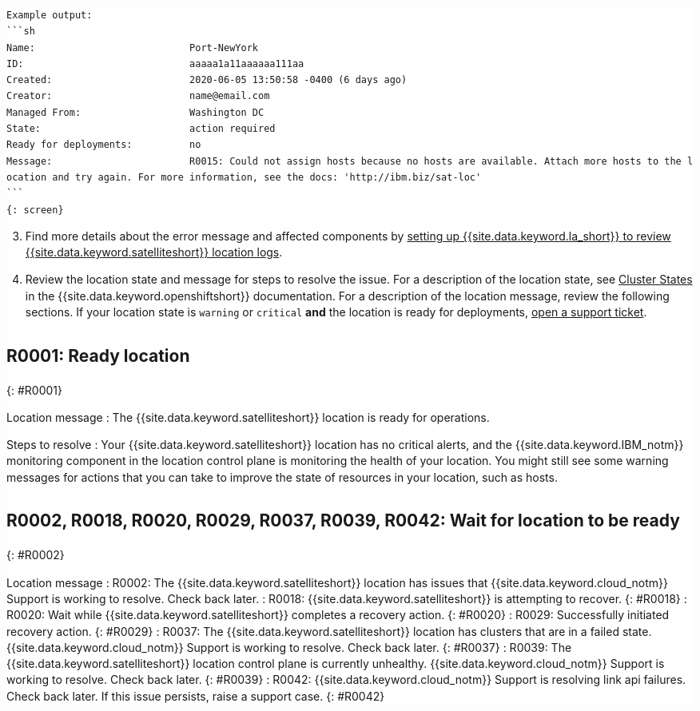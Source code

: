     Example output:
    ```sh
    Name:                           Port-NewYork   
    ID:                             aaaaa1a11aaaaaa111aa   
    Created:                        2020-06-05 13:50:58 -0400 (6 days ago)   
    Creator:                        name@email.com   
    Managed From:                   Washington DC   
    State:                          action required   
    Ready for deployments:          no   
    Message:                        R0015: Could not assign hosts because no hosts are available. Attach more hosts to the location and try again. For more information, see the docs: 'http://ibm.biz/sat-loc'
    ```
    {: screen}

3. Find more details about the error message and affected components by [setting up {{site.data.keyword.la_short}} to review {{site.data.keyword.satelliteshort}} location logs](/docs/satellite?topic=satellite-get-help#review-logs).

4. Review the location state and message for steps to resolve the issue. For a description of the location state, see [Cluster States](/docs/openshift?topic=openshift-cluster-states-reference) in the {{site.data.keyword.openshiftshort}} documentation. For a description of the location message, review the following sections. If your location state is `warning` or `critical` **and** the location is ready for deployments, [open a support ticket](/docs/satellite?topic=satellite-get-help#help-support). 



## R0001: Ready location
{: #R0001}

Location message
:    The {{site.data.keyword.satelliteshort}} location is ready for operations.

Steps to resolve
:    Your {{site.data.keyword.satelliteshort}} location has no critical alerts, and the {{site.data.keyword.IBM_notm}} monitoring component in the location control plane is monitoring the health of your location. You might still see some warning messages for actions that you can take to improve the state of resources in your location, such as hosts.

## R0002, R0018, R0020, R0029, R0037, R0039, R0042: Wait for location to be ready
{: #R0002}

Location message
:    R0002: The {{site.data.keyword.satelliteshort}} location has issues that {{site.data.keyword.cloud_notm}} Support is working to resolve. Check back later.
:    R0018: {{site.data.keyword.satelliteshort}} is attempting to recover. {: #R0018}
:    R0020: Wait while {{site.data.keyword.satelliteshort}} completes a recovery action. {: #R0020}
:    R0029: Successfully initiated recovery action. {: #R0029}
:    R0037: The {{site.data.keyword.satelliteshort}} location has clusters that are in a failed state. {{site.data.keyword.cloud_notm}} Support is working to resolve. Check back later. {: #R0037}
:    R0039: The {{site.data.keyword.satelliteshort}} location control plane is currently unhealthy. {{site.data.keyword.cloud_notm}} Support is working to resolve. Check back later. {: #R0039}
:    R0042: {{site.data.keyword.cloud_notm}} Support is resolving link api failures. Check back later. If this issue persists, raise a support case. {: #R0042}
